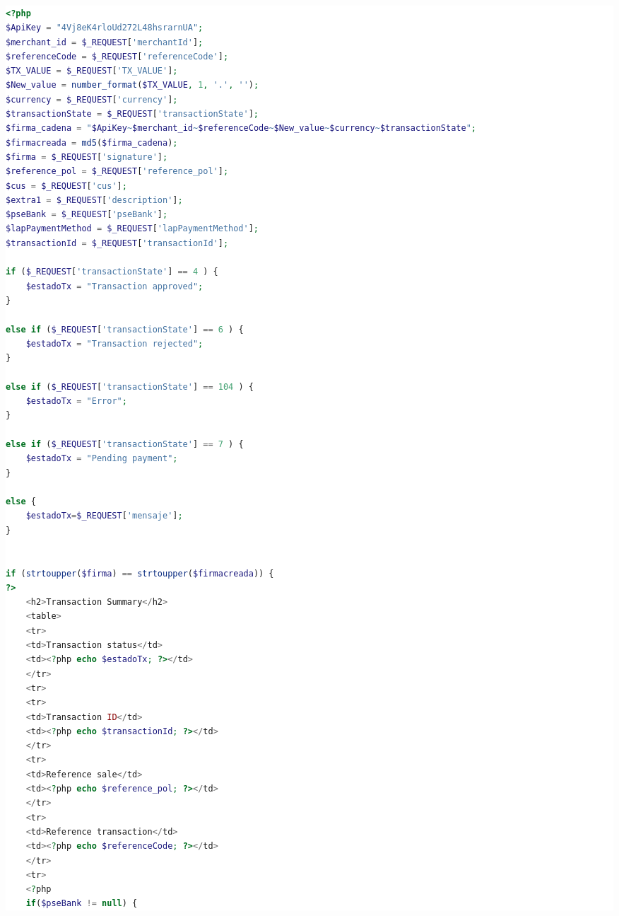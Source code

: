 ```PHP
<?php
$ApiKey = "4Vj8eK4rloUd272L48hsrarnUA";
$merchant_id = $_REQUEST['merchantId'];
$referenceCode = $_REQUEST['referenceCode'];
$TX_VALUE = $_REQUEST['TX_VALUE'];
$New_value = number_format($TX_VALUE, 1, '.', '');
$currency = $_REQUEST['currency'];
$transactionState = $_REQUEST['transactionState'];
$firma_cadena = "$ApiKey~$merchant_id~$referenceCode~$New_value~$currency~$transactionState";
$firmacreada = md5($firma_cadena);
$firma = $_REQUEST['signature'];
$reference_pol = $_REQUEST['reference_pol'];
$cus = $_REQUEST['cus'];
$extra1 = $_REQUEST['description'];
$pseBank = $_REQUEST['pseBank'];
$lapPaymentMethod = $_REQUEST['lapPaymentMethod'];
$transactionId = $_REQUEST['transactionId'];

if ($_REQUEST['transactionState'] == 4 ) {
	$estadoTx = "Transaction approved";
}

else if ($_REQUEST['transactionState'] == 6 ) {
	$estadoTx = "Transaction rejected";
}

else if ($_REQUEST['transactionState'] == 104 ) {
	$estadoTx = "Error";
}

else if ($_REQUEST['transactionState'] == 7 ) {
	$estadoTx = "Pending payment";
}

else {
	$estadoTx=$_REQUEST['mensaje'];
}


if (strtoupper($firma) == strtoupper($firmacreada)) {
?>
	<h2>Transaction Summary</h2>
	<table>
	<tr>
	<td>Transaction status</td>
	<td><?php echo $estadoTx; ?></td>
	</tr>
	<tr>
	<tr>
	<td>Transaction ID</td>
	<td><?php echo $transactionId; ?></td>
	</tr>
	<tr>
	<td>Reference sale</td>
	<td><?php echo $reference_pol; ?></td>
	</tr>
	<tr>
	<td>Reference transaction</td>
	<td><?php echo $referenceCode; ?></td>
	</tr>
	<tr>
	<?php
	if($pseBank != null) {
```